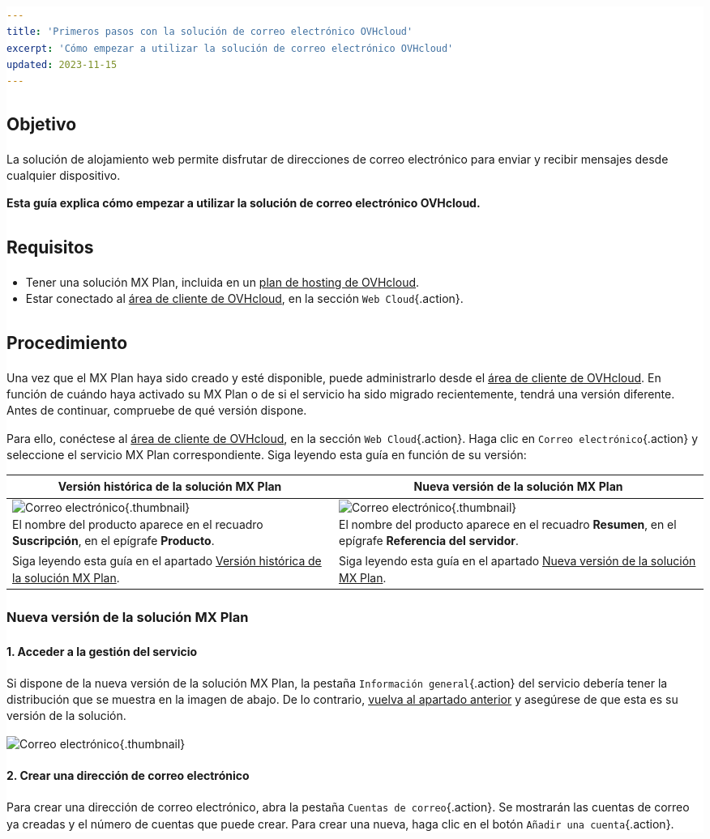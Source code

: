 ```yaml
---
title: 'Primeros pasos con la solución de correo electrónico OVHcloud'
excerpt: 'Cómo empezar a utilizar la solución de correo electrónico OVHcloud'
updated: 2023-11-15
---
```


## Objetivo

La solución de alojamiento web permite disfrutar de direcciones de correo electrónico para enviar y recibir mensajes desde cualquier dispositivo. 

**Esta guía explica cómo empezar a utilizar la solución de correo electrónico OVHcloud.**

## Requisitos

- Tener una solución MX Plan, incluida en un [plan de hosting de OVHcloud](/links/web/hosting).
- Estar conectado al [área de cliente de OVHcloud](/links/manager), en la sección `Web Cloud`{.action}.

## Procedimiento

Una vez que el MX Plan haya sido creado y esté disponible, puede administrarlo desde el [área de cliente de OVHcloud](/links/manager). En función de cuándo haya activado su MX Plan o de si el servicio ha sido migrado recientemente, tendrá una versión diferente. Antes de continuar, compruebe de qué versión dispone. 

Para ello, conéctese al [área de cliente de OVHcloud](/links/manager), en la sección `Web Cloud`{.action}. Haga clic en `Correo electrónico`{.action} y seleccione el servicio MX Plan correspondiente. Siga leyendo esta guía en función de su versión:

|Versión histórica de la solución MX Plan|Nueva versión de la solución MX Plan|
|---|---|
|![Correo electrónico](images/mxplan-starter-legacy-step1.png){.thumbnail}<br> El nombre del producto aparece en el recuadro **Suscripción**, en el epígrafe **Producto**.|![Correo electrónico](images/mxplan-starter-new-step1.png){.thumbnail}<br>El nombre del producto aparece en el recuadro **Resumen**, en el epígrafe **Referencia del servidor**.|
|Siga leyendo esta guía en el apartado [Versión histórica de la solución MX Plan](./#version-historica-de-la-solucion-mx-plan).|Siga leyendo esta guía en el apartado [Nueva versión de la solución MX Plan](./#nueva-version-de-la-solucion-mx-plan).|

### Nueva versión de la solución MX Plan

#### 1. Acceder a la gestión del servicio

Si dispone de la nueva versión de la solución MX Plan, la pestaña `Información general`{.action} del servicio debería tener la distribución que se muestra en la imagen de abajo. De lo contrario, [vuelva al apartado anterior](./#procedimiento) y asegúrese de que esta es su versión de la solución.  

![Correo electrónico](images/mxplan-starter-new-step1.png){.thumbnail}

#### 2. Crear una dirección de correo electrónico

Para crear una dirección de correo electrónico, abra la pestaña `Cuentas de correo`{.action}. Se mostrarán las cuentas de correo ya creadas y el número de cuentas que puede crear. Para crear una nueva, haga clic en el botón `Añadir una cuenta`{.action}.
